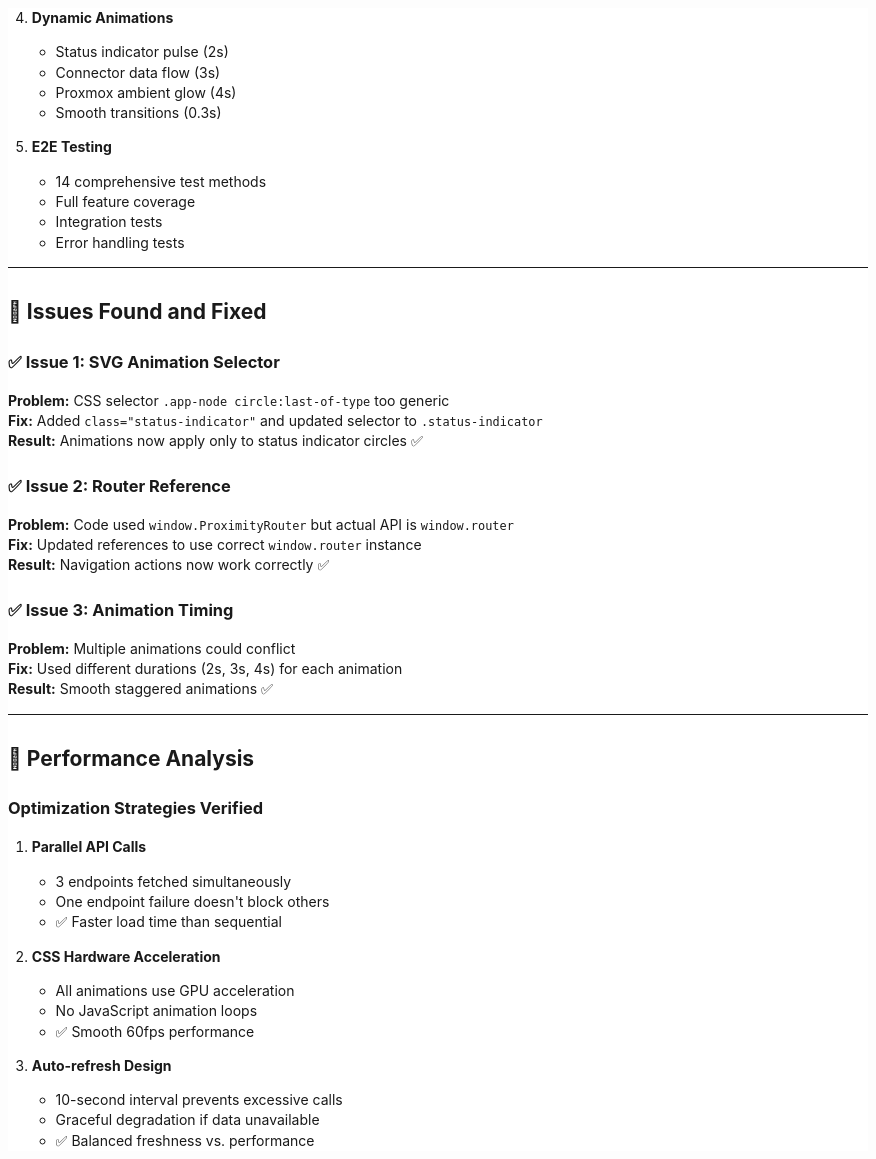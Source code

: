 4. **Dynamic Animations**
   - Status indicator pulse (2s)
   - Connector data flow (3s)
   - Proxmox ambient glow (4s)
   - Smooth transitions (0.3s)

5. **E2E Testing**
   - 14 comprehensive test methods
   - Full feature coverage
   - Integration tests
   - Error handling tests

---

## 🐛 Issues Found and Fixed

### ✅ Issue 1: SVG Animation Selector
**Problem:** CSS selector `.app-node circle:last-of-type` too generic  
**Fix:** Added `class="status-indicator"` and updated selector to `.status-indicator`  
**Result:** Animations now apply only to status indicator circles ✅

### ✅ Issue 2: Router Reference
**Problem:** Code used `window.ProximityRouter` but actual API is `window.router`  
**Fix:** Updated references to use correct `window.router` instance  
**Result:** Navigation actions now work correctly ✅

### ✅ Issue 3: Animation Timing
**Problem:** Multiple animations could conflict  
**Fix:** Used different durations (2s, 3s, 4s) for each animation  
**Result:** Smooth staggered animations ✅

---

## 🚀 Performance Analysis

### Optimization Strategies Verified

1. **Parallel API Calls**
   - 3 endpoints fetched simultaneously
   - One endpoint failure doesn't block others
   - ✅ Faster load time than sequential

2. **CSS Hardware Acceleration**
   - All animations use GPU acceleration
   - No JavaScript animation loops
   - ✅ Smooth 60fps performance

3. **Auto-refresh Design**
   - 10-second interval prevents excessive calls
   - Graceful degradation if data unavailable
   - ✅ Balanced freshness vs. performance
